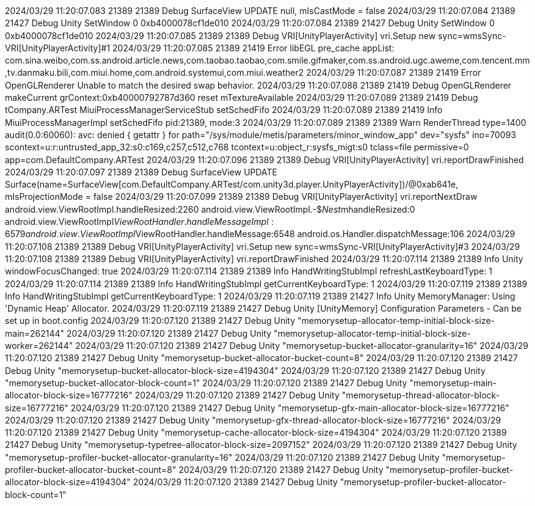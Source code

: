 2024/03/29 11:20:07.083 21389 21389 Debug SurfaceView UPDATE null, mIsCastMode = false
2024/03/29 11:20:07.084 21389 21427 Debug Unity SetWindow 0 0xb4000078cf1de010
2024/03/29 11:20:07.084 21389 21427 Debug Unity SetWindow 0 0xb4000078cf1de010
2024/03/29 11:20:07.085 21389 21389 Debug VRI[UnityPlayerActivity] vri.Setup new sync=wmsSync-VRI[UnityPlayerActivity]#1
2024/03/29 11:20:07.085 21389 21419 Error libEGL pre_cache appList: com.sina.weibo,com.ss.android.article.news,com.taobao.taobao,com.smile.gifmaker,com.ss.android.ugc.aweme,com.tencent.mm,tv.danmaku.bili,com.miui.home,com.android.systemui,com.miui.weather2
2024/03/29 11:20:07.087 21389 21419 Error OpenGLRenderer Unable to match the desired swap behavior.
2024/03/29 11:20:07.088 21389 21419 Debug OpenGLRenderer makeCurrent grContext:0xb40000792787d360 reset mTextureAvailable
2024/03/29 11:20:07.089 21389 21419 Debug tCompany.ARTest MiuiProcessManagerServiceStub setSchedFifo
2024/03/29 11:20:07.089 21389 21419 Info MiuiProcessManagerImpl setSchedFifo pid:21389, mode:3
2024/03/29 11:20:07.089 21389 21389 Warn RenderThread type=1400 audit(0.0:60060): avc:  denied  { getattr } for  path="/sys/module/metis/parameters/minor_window_app" dev="sysfs" ino=70093 scontext=u:r:untrusted_app_32:s0:c169,c257,c512,c768 tcontext=u:object_r:sysfs_migt:s0 tclass=file permissive=0 app=com.DefaultCompany.ARTest
2024/03/29 11:20:07.096 21389 21389 Debug VRI[UnityPlayerActivity] vri.reportDrawFinished
2024/03/29 11:20:07.097 21389 21389 Debug SurfaceView UPDATE Surface(name=SurfaceView[com.DefaultCompany.ARTest/com.unity3d.player.UnityPlayerActivity])/@0xab641e, mIsProjectionMode = false
2024/03/29 11:20:07.099 21389 21389 Debug VRI[UnityPlayerActivity] vri.reportNextDraw android.view.ViewRootImpl.handleResized:2260 android.view.ViewRootImpl.-$$Nest$mhandleResized:0 android.view.ViewRootImpl$ViewRootHandler.handleMessageImpl:6579 android.view.ViewRootImpl$ViewRootHandler.handleMessage:6548 android.os.Handler.dispatchMessage:106 
2024/03/29 11:20:07.108 21389 21389 Debug VRI[UnityPlayerActivity] vri.Setup new sync=wmsSync-VRI[UnityPlayerActivity]#3
2024/03/29 11:20:07.108 21389 21389 Debug VRI[UnityPlayerActivity] vri.reportDrawFinished
2024/03/29 11:20:07.114 21389 21389 Info Unity windowFocusChanged: true
2024/03/29 11:20:07.114 21389 21389 Info HandWritingStubImpl refreshLastKeyboardType: 1
2024/03/29 11:20:07.114 21389 21389 Info HandWritingStubImpl getCurrentKeyboardType: 1
2024/03/29 11:20:07.119 21389 21389 Info HandWritingStubImpl getCurrentKeyboardType: 1
2024/03/29 11:20:07.119 21389 21427 Info Unity MemoryManager: Using 'Dynamic Heap' Allocator.
2024/03/29 11:20:07.119 21389 21427 Debug Unity [UnityMemory] Configuration Parameters - Can be set up in boot.config
2024/03/29 11:20:07.120 21389 21427 Debug Unity     "memorysetup-allocator-temp-initial-block-size-main=262144"
2024/03/29 11:20:07.120 21389 21427 Debug Unity     "memorysetup-allocator-temp-initial-block-size-worker=262144"
2024/03/29 11:20:07.120 21389 21427 Debug Unity     "memorysetup-bucket-allocator-granularity=16"
2024/03/29 11:20:07.120 21389 21427 Debug Unity     "memorysetup-bucket-allocator-bucket-count=8"
2024/03/29 11:20:07.120 21389 21427 Debug Unity     "memorysetup-bucket-allocator-block-size=4194304"
2024/03/29 11:20:07.120 21389 21427 Debug Unity     "memorysetup-bucket-allocator-block-count=1"
2024/03/29 11:20:07.120 21389 21427 Debug Unity     "memorysetup-main-allocator-block-size=16777216"
2024/03/29 11:20:07.120 21389 21427 Debug Unity     "memorysetup-thread-allocator-block-size=16777216"
2024/03/29 11:20:07.120 21389 21427 Debug Unity     "memorysetup-gfx-main-allocator-block-size=16777216"
2024/03/29 11:20:07.120 21389 21427 Debug Unity     "memorysetup-gfx-thread-allocator-block-size=16777216"
2024/03/29 11:20:07.120 21389 21427 Debug Unity     "memorysetup-cache-allocator-block-size=4194304"
2024/03/29 11:20:07.120 21389 21427 Debug Unity     "memorysetup-typetree-allocator-block-size=2097152"
2024/03/29 11:20:07.120 21389 21427 Debug Unity     "memorysetup-profiler-bucket-allocator-granularity=16"
2024/03/29 11:20:07.120 21389 21427 Debug Unity     "memorysetup-profiler-bucket-allocator-bucket-count=8"
2024/03/29 11:20:07.120 21389 21427 Debug Unity     "memorysetup-profiler-bucket-allocator-block-size=4194304"
2024/03/29 11:20:07.120 21389 21427 Debug Unity     "memorysetup-profiler-bucket-allocator-block-count=1"